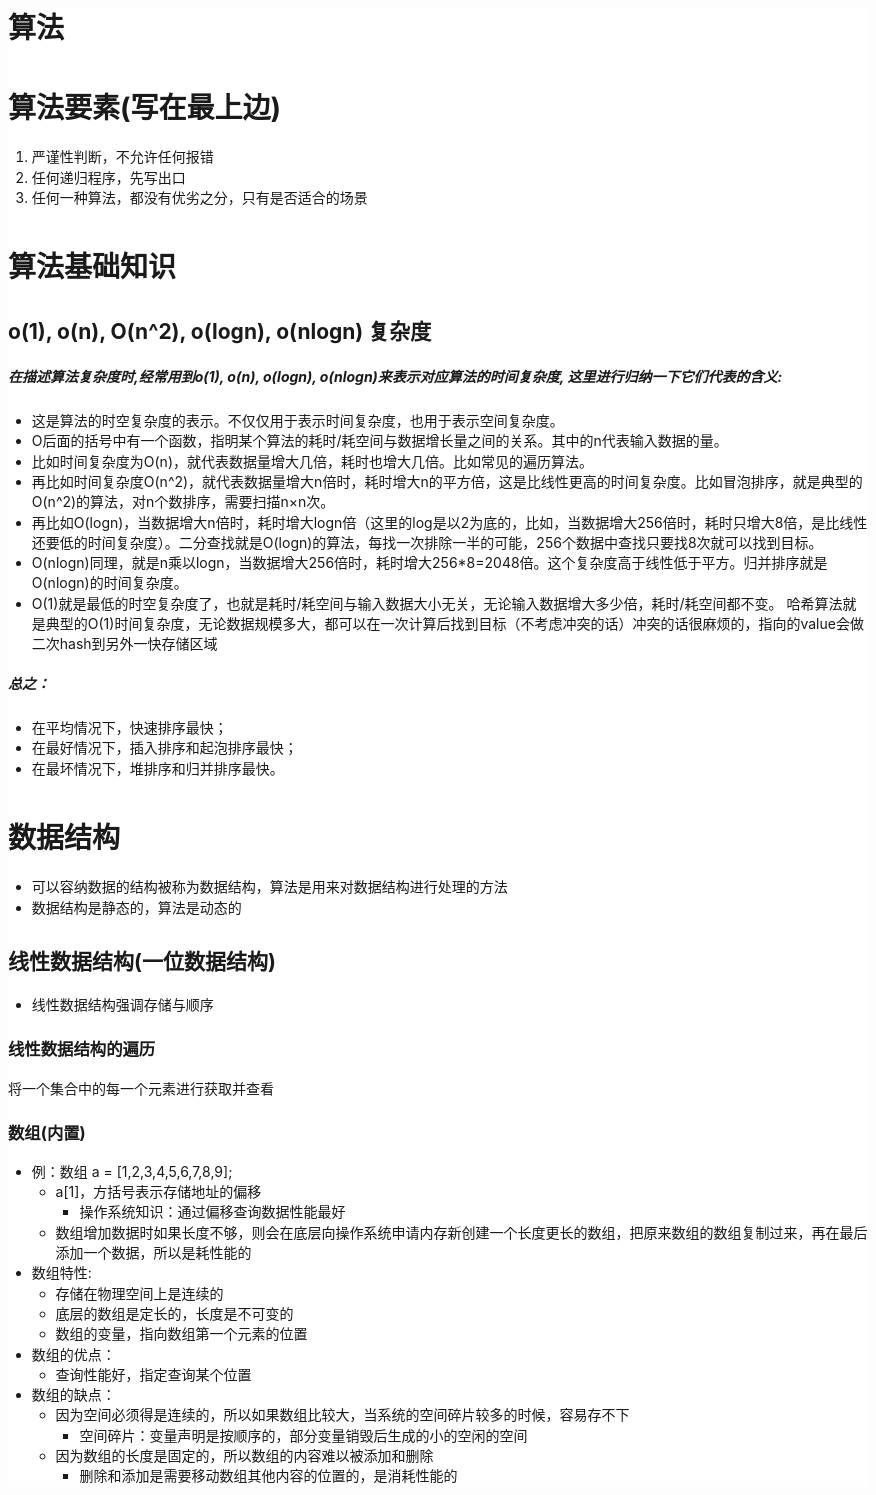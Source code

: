 # 算法
# 算法要素(写在最上边)

1. 严谨性判断，不允许任何报错
2. 任何递归程序，先写出口
3. 任何一种算法，都没有优劣之分，只有是否适合的场景

# 算法基础知识

## o(1), o(n), O(n^2), o(logn), o(nlogn) 复杂度

##### 在描述算法复杂度时,经常用到o(1), o(n), o(logn), o(nlogn)来表示对应算法的时间复杂度, 这里进行归纳一下它们代表的含义:

- 这是算法的时空复杂度的表示。不仅仅用于表示时间复杂度，也用于表示空间复杂度。 
- O后面的括号中有一个函数，指明某个算法的耗时/耗空间与数据增长量之间的关系。其中的n代表输入数据的量。 
- 比如时间复杂度为O(n)，就代表数据量增大几倍，耗时也增大几倍。比如常见的遍历算法。 
- 再比如时间复杂度O(n^2)，就代表数据量增大n倍时，耗时增大n的平方倍，这是比线性更高的时间复杂度。比如冒泡排序，就是典型的O(n^2)的算法，对n个数排序，需要扫描n×n次。 
- 再比如O(logn)，当数据增大n倍时，耗时增大logn倍（这里的log是以2为底的，比如，当数据增大256倍时，耗时只增大8倍，是比线性还要低的时间复杂度）。二分查找就是O(logn)的算法，每找一次排除一半的可能，256个数据中查找只要找8次就可以找到目标。 
- O(nlogn)同理，就是n乘以logn，当数据增大256倍时，耗时增大256*8=2048倍。这个复杂度高于线性低于平方。归并排序就是O(nlogn)的时间复杂度。 
- O(1)就是最低的时空复杂度了，也就是耗时/耗空间与输入数据大小无关，无论输入数据增大多少倍，耗时/耗空间都不变。 哈希算法就是典型的O(1)时间复杂度，无论数据规模多大，都可以在一次计算后找到目标（不考虑冲突的话）冲突的话很麻烦的，指向的value会做二次hash到另外一快存储区域

##### 总之：

- 在平均情况下，快速排序最快；
- 在最好情况下，插入排序和起泡排序最快；
- 在最坏情况下，堆排序和归并排序最快。

# 数据结构

- 可以容纳数据的结构被称为数据结构，算法是用来对数据结构进行处理的方法
- 数据结构是静态的，算法是动态的

## 线性数据结构(一位数据结构)

- 线性数据结构强调存储与顺序

### 线性数据结构的遍历

将一个集合中的每一个元素进行获取并查看

### 数组(内置)

- 例：数组 a = [1,2,3,4,5,6,7,8,9]; 
  - a[1]，方括号表示存储地址的偏移
    - 操作系统知识：通过偏移查询数据性能最好
  - 数组增加数据时如果长度不够，则会在底层向操作系统申请内存新创建一个长度更长的数组，把原来数组的数组复制过来，再在最后添加一个数据，所以是耗性能的 
- 数组特性: 
  - 存储在物理空间上是连续的
  - 底层的数组是定长的，长度是不可变的
  - 数组的变量，指向数组第一个元素的位置
- 数组的优点：
  - 查询性能好，指定查询某个位置
- 数组的缺点：
  - 因为空间必须得是连续的，所以如果数组比较大，当系统的空间碎片较多的时候，容易存不下
    - 空间碎片：变量声明是按顺序的，部分变量销毁后生成的小的空闲的空间
  - 因为数组的长度是固定的，所以数组的内容难以被添加和删除
    - 删除和添加是需要移动数组其他内容的位置的，是消耗性能的